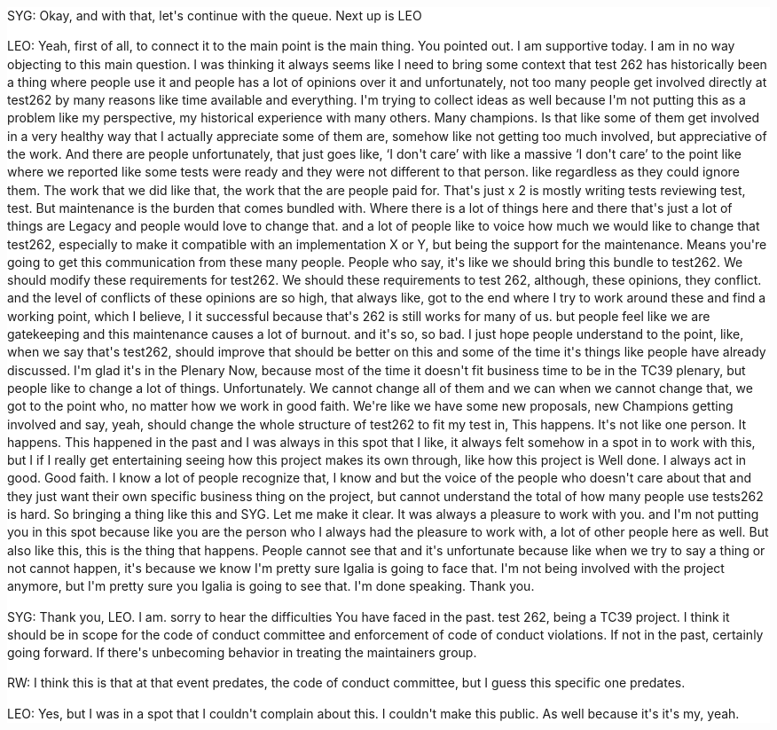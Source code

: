 SYG: Okay, and with that, let's continue with the queue. Next up is LEO

LEO: Yeah, first of all, to connect it to the main point is the main thing. You pointed out. I am supportive today. I am in no way objecting to this main question. I was thinking it always seems like I need to bring some context that test 262 has historically been a thing where people use it and people has a lot of opinions over it and unfortunately, not too many people get involved directly at test262 by many reasons like time available and everything. I'm trying to collect ideas as well because I'm not putting this as a problem like my perspective, my historical experience with many others. Many champions. Is that like some of them get involved in a very healthy way that I actually appreciate some of them are, somehow like not getting too much involved, but appreciative of the work. And there are people unfortunately, that just goes like, ‘I don't care’ with like a massive ‘I don't care’ to the point like where we reported like some tests were ready and they were not different to that person. like regardless as they could ignore them. The work that we did like that, the work that the are people paid for. That's just x 2 is mostly writing tests reviewing test, test. But maintenance is the burden that comes bundled with. Where there is a lot of things here and there that's just a lot of things are Legacy and people would love to change that. and a lot of people like to voice how much we would like to change that test262, especially to make it compatible with an implementation X or Y, but being the support for the maintenance. Means you're going to get this communication from these many people. People who say, it's like we should bring this bundle to test262. We should modify these requirements for test262. We should these requirements to test 262, although, these opinions, they conflict. and the level of conflicts of these opinions are so high, that always like, got to the end where I try to work around these and find a working point, which I believe, I it successful because that's 262 is still works for many of us. but people feel like we are gatekeeping and this maintenance causes a lot of burnout. and it's so, so bad. I just hope people understand to the point, like, when we say that's test262, should improve that should be better on this and some of the time it's things like people have already discussed. I'm glad it's in the Plenary Now, because most of the time it doesn't fit business time to be in the TC39 plenary, but people like to change a lot of things. Unfortunately. We cannot change all of them and we can when we cannot change that, we got to the point who, no matter how we work in good faith. We're like we have some new proposals, new Champions getting involved and say, yeah, should change the whole structure of test262 to fit my test in, This happens. It's not like one person. It happens.  This happened in the past and I was always in this spot that I like, it always felt somehow in a spot in to work with this, but I if I really get entertaining seeing how this project makes its own through, like how this project is Well done. I always act in good. Good faith. I know a lot of people recognize that, I know and but the voice of the people who doesn't care about that and they just want their own specific business thing on the project, but cannot understand the total of how many people use tests262 is hard. So bringing a thing like this and SYG. Let me make it clear. It was always a pleasure to work with you. and I'm not putting you in this spot because like you are the person who I always had the pleasure to work with, a lot of other people here as well. But also like this, this is the thing that happens. People cannot see that and it's unfortunate because like when we try to say a thing or not cannot happen, it's because we know I'm pretty sure Igalia is going to face that. I'm not being involved with the project anymore, but I'm pretty sure you Igalia is going to see that. I'm done speaking. Thank you.

SYG: Thank you, LEO. I am. sorry to hear the difficulties You have faced in the past. test 262, being a TC39 project. I think it should be in scope for the code of conduct committee and enforcement of code of conduct violations. If not in the past, certainly going forward. If there's unbecoming behavior in treating the maintainers group.

RW: I think this is that at that event predates, the code of conduct committee, but I guess this specific one predates.

LEO: Yes, but I was in a spot that I couldn't complain about this. I couldn't make this public. As well because it's it's my, yeah.
